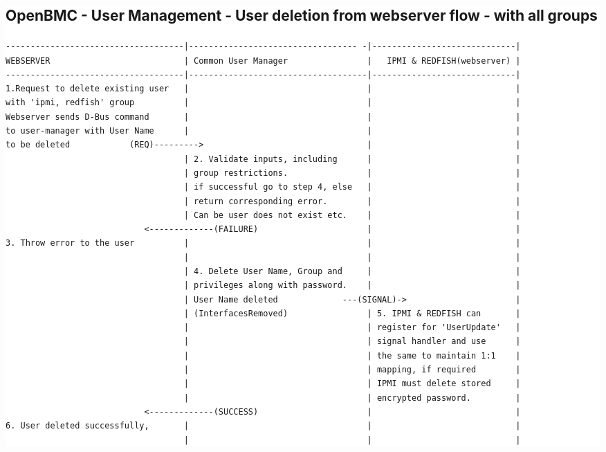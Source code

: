 ## OpenBMC - User Management - User deletion from webserver flow - with all groups

```
------------------------------------|---------------------------------- -|-----------------------------|
WEBSERVER                           | Common User Manager                |   IPMI & REDFISH(webserver) |
------------------------------------|------------------------------------|-----------------------------|
1.Request to delete existing user   |                                    |                             |
with 'ipmi, redfish' group          |                                    |                             |
Webserver sends D-Bus command       |                                    |                             |
to user-manager with User Name      |                                    |                             |
to be deleted            (REQ)--------->                                 |                             |
                                    | 2. Validate inputs, including      |                             |
                                    | group restrictions.                |                             |
                                    | if successful go to step 4, else   |                             |
                                    | return corresponding error.        |                             |
                                    | Can be user does not exist etc.    |                             |
                            <-------------(FAILURE)                      |                             |
3. Throw error to the user          |                                    |                             |
                                    |                                    |                             |
                                    | 4. Delete User Name, Group and     |                             |
                                    | privileges along with password.    |                             |
                                    | User Name deleted             ---(SIGNAL)->                      |
                                    | (InterfacesRemoved)                | 5. IPMI & REDFISH can       |
                                    |                                    | register for 'UserUpdate'   |
                                    |                                    | signal handler and use      |
                                    |                                    | the same to maintain 1:1    |
                                    |                                    | mapping, if required        |
                                    |                                    | IPMI must delete stored     |
                                    |                                    | encrypted password.         |
                            <-------------(SUCCESS)                      |                             |
6. User deleted successfully,       |                                    |                             |
                                    |                                    |                             |
```